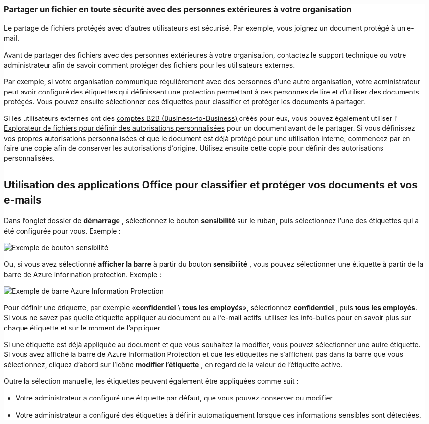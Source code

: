 ### <a name="safely-share-a-file-with-people-outside-your-organization"></a>Partager un fichier en toute sécurité avec des personnes extérieures à votre organisation

Le partage de fichiers protégés avec d’autres utilisateurs est sécurisé. Par exemple, vous joignez un document protégé à un e-mail.

Avant de partager des fichiers avec des personnes extérieures à votre organisation, contactez le support technique ou votre administrateur afin de savoir comment protéger des fichiers pour les utilisateurs externes.

Par exemple, si votre organisation communique régulièrement avec des personnes d’une autre organisation, votre administrateur peut avoir configuré des étiquettes qui définissent une protection permettant à ces personnes de lire et d’utiliser des documents protégés. Vous pouvez ensuite sélectionner ces étiquettes pour classifier et protéger les documents à partager.

Si les utilisateurs externes ont des [comptes B2B (Business-to-Business)](/azure/active-directory/active-directory-b2b-what-is-azure-ad-b2b) créés pour eux, vous pouvez également utiliser l' [Explorateur de fichiers pour définir des autorisations personnalisées](#using-file-explorer-to-classify-and-protect-files) pour un document avant de le partager. Si vous définissez vos propres autorisations personnalisées et que le document est déjà protégé pour une utilisation interne, commencez par en faire une copie afin de conserver les autorisations d’origine. Utilisez ensuite cette copie pour définir des autorisations personnalisées.


## <a name="using-office-apps-to-classify-and-protect-your-documents-and-emails"></a>Utilisation des applications Office pour classifier et protéger vos documents et vos e-mails

Dans l’onglet dossier de **démarrage** , sélectionnez le bouton **sensibilité** sur le ruban, puis sélectionnez l’une des étiquettes qui a été configurée pour vous. Exemple :

![Exemple de bouton sensibilité](../media/sensitivity-not-set-callout.png)

Ou, si vous avez sélectionné **afficher la barre** à partir du bouton **sensibilité** , vous pouvez sélectionner une étiquette à partir de la barre de Azure information protection. Exemple :

![Exemple de barre Azure Information Protection](../media/info-protect-barv2-not-set-callout.png)

Pour définir une étiquette, par exemple «**confidentiel** \ **tous les employés**», sélectionnez **confidentiel** , puis **tous les employés**. Si vous ne savez pas quelle étiquette appliquer au document ou à l’e-mail actifs, utilisez les info-bulles pour en savoir plus sur chaque étiquette et sur le moment de l’appliquer.

Si une étiquette est déjà appliquée au document et que vous souhaitez la modifier, vous pouvez sélectionner une autre étiquette. Si vous avez affiché la barre de Azure Information Protection et que les étiquettes ne s’affichent pas dans la barre que vous sélectionnez, cliquez d’abord sur l’icône **modifier l’étiquette** , en regard de la valeur de l’étiquette active.

Outre la sélection manuelle, les étiquettes peuvent également être appliquées comme suit :

- Votre administrateur a configuré une étiquette par défaut, que vous pouvez conserver ou modifier.

- Votre administrateur a configuré des étiquettes à définir automatiquement lorsque des informations sensibles sont détectées.
